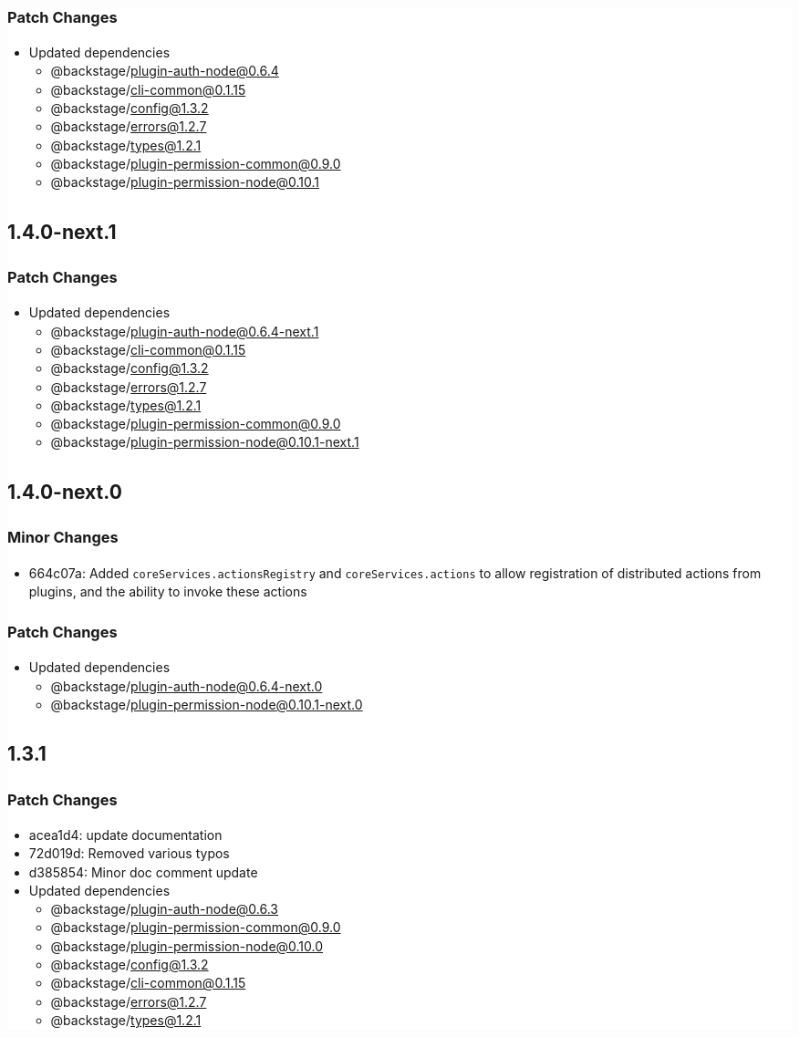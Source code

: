   ```ts
  ```

### Patch Changes

- Updated dependencies
  - @backstage/plugin-auth-node@0.6.4
  - @backstage/cli-common@0.1.15
  - @backstage/config@1.3.2
  - @backstage/errors@1.2.7
  - @backstage/types@1.2.1
  - @backstage/plugin-permission-common@0.9.0
  - @backstage/plugin-permission-node@0.10.1

## 1.4.0-next.1

### Patch Changes

- Updated dependencies
  - @backstage/plugin-auth-node@0.6.4-next.1
  - @backstage/cli-common@0.1.15
  - @backstage/config@1.3.2
  - @backstage/errors@1.2.7
  - @backstage/types@1.2.1
  - @backstage/plugin-permission-common@0.9.0
  - @backstage/plugin-permission-node@0.10.1-next.1

## 1.4.0-next.0

### Minor Changes

- 664c07a: Added `coreServices.actionsRegistry` and `coreServices.actions` to allow registration of distributed actions from plugins, and the ability to invoke these actions

### Patch Changes

- Updated dependencies
  - @backstage/plugin-auth-node@0.6.4-next.0
  - @backstage/plugin-permission-node@0.10.1-next.0

## 1.3.1

### Patch Changes

- acea1d4: update documentation
- 72d019d: Removed various typos
- d385854: Minor doc comment update
- Updated dependencies
  - @backstage/plugin-auth-node@0.6.3
  - @backstage/plugin-permission-common@0.9.0
  - @backstage/plugin-permission-node@0.10.0
  - @backstage/config@1.3.2
  - @backstage/cli-common@0.1.15
  - @backstage/errors@1.2.7
  - @backstage/types@1.2.1
